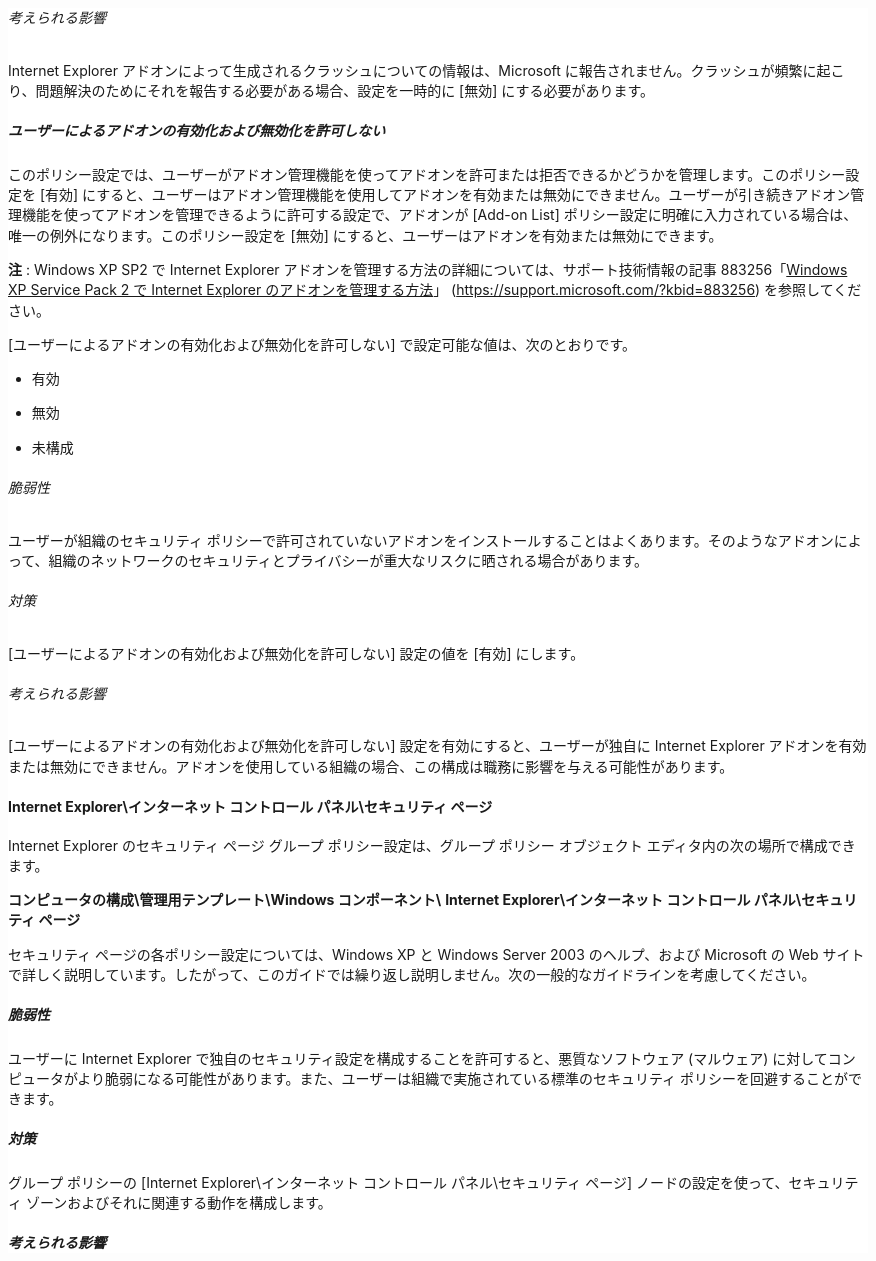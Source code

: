 ###### 考えられる影響

Internet Explorer アドオンによって生成されるクラッシュについての情報は、Microsoft に報告されません。クラッシュが頻繁に起こり、問題解決のためにそれを報告する必要がある場合、設定を一時的に \[無効\] にする必要があります。

##### ユーザーによるアドオンの有効化および無効化を許可しない

このポリシー設定では、ユーザーがアドオン管理機能を使ってアドオンを許可または拒否できるかどうかを管理します。このポリシー設定を \[有効\] にすると、ユーザーはアドオン管理機能を使用してアドオンを有効または無効にできません。ユーザーが引き続きアドオン管理機能を使ってアドオンを管理できるように許可する設定で、アドオンが \[Add-on List\] ポリシー設定に明確に入力されている場合は、唯一の例外になります。このポリシー設定を \[無効\] にすると、ユーザーはアドオンを有効または無効にできます。

**注** : Windows XP SP2 で Internet Explorer アドオンを管理する方法の詳細については、サポート技術情報の記事 883256「[Windows XP Service Pack 2 で Internet Explorer のアドオンを管理する方法](https://support.microsoft.com/?kbid=883256)」 (https://support.microsoft.com/?kbid=883256) を参照してください。

\[ユーザーによるアドオンの有効化および無効化を許可しない\] で設定可能な値は、次のとおりです。

-   有効

-   無効

-   未構成

###### 脆弱性

ユーザーが組織のセキュリティ ポリシーで許可されていないアドオンをインストールすることはよくあります。そのようなアドオンによって、組織のネットワークのセキュリティとプライバシーが重大なリスクに晒される場合があります。

###### 対策

\[ユーザーによるアドオンの有効化および無効化を許可しない\] 設定の値を \[有効\] にします。

###### 考えられる影響

\[ユーザーによるアドオンの有効化および無効化を許可しない\] 設定を有効にすると、ユーザーが独自に Internet Explorer アドオンを有効または無効にできません。アドオンを使用している組織の場合、この構成は職務に影響を与える可能性があります。

#### Internet Explorer\\インターネット コントロール パネル\\セキュリティ ページ

Internet Explorer のセキュリティ ページ グループ ポリシー設定は、グループ ポリシー オブジェクト エディタ内の次の場所で構成できます。

**コンピュータの構成\\管理用テンプレート\\Windows コンポーネント\\**
**Internet Explorer\\インターネット コントロール パネル\\セキュリティ ページ**

セキュリティ ページの各ポリシー設定については、Windows XP と Windows Server 2003 のヘルプ、および Microsoft の Web サイトで詳しく説明しています。したがって、このガイドでは繰り返し説明しません。次の一般的なガイドラインを考慮してください。

##### 脆弱性

ユーザーに Internet Explorer で独自のセキュリティ設定を構成することを許可すると、悪質なソフトウェア (マルウェア) に対してコンピュータがより脆弱になる可能性があります。また、ユーザーは組織で実施されている標準のセキュリティ ポリシーを回避することができます。

##### 対策

グループ ポリシーの \[Internet Explorer\\インターネット コントロール パネル\\セキュリティ ページ\] ノードの設定を使って、セキュリティ ゾーンおよびそれに関連する動作を構成します。

##### 考えられる影響
